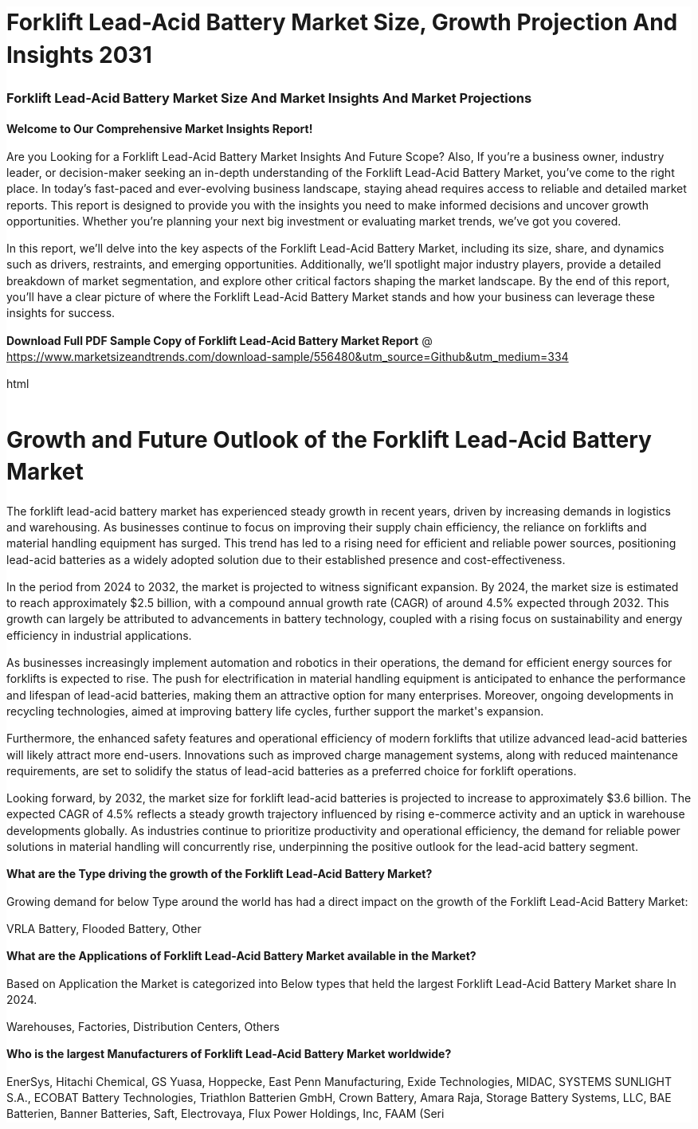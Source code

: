 <h1> Forklift Lead-Acid Battery Market Size, Growth Projection And Insights 2031</h1><div class="" data-test-id=""><h3><span class="">Forklift Lead-Acid Battery Market Size And Market Insights And Market Projections</span></h3></div><div class="" data-test-id=""><p><strong>Welcome to Our Comprehensive Market Insights Report!</strong></p><p>Are you Looking for a Forklift Lead-Acid Battery Market Insights And Future Scope? Also, If you&rsquo;re a business owner, industry leader, or decision-maker seeking an in-depth understanding of the Forklift Lead-Acid Battery Market, you&rsquo;ve come to the right place. In today&rsquo;s fast-paced and ever-evolving business landscape, staying ahead requires access to reliable and detailed market reports. This report is designed to provide you with the insights you need to make informed decisions and uncover growth opportunities. Whether you&rsquo;re planning your next big investment or evaluating market trends, we&rsquo;ve got you covered.</p><p>In this report, we&rsquo;ll delve into the key aspects of the Forklift Lead-Acid Battery Market, including its size, share, and dynamics such as drivers, restraints, and emerging opportunities. Additionally, we&rsquo;ll spotlight major industry players, provide a detailed breakdown of market segmentation, and explore other critical factors shaping the market landscape. By the end of this report, you&rsquo;ll have a clear picture of where the Forklift Lead-Acid Battery Market stands and how your business can leverage these insights for success.</p><p><strong>Download Full PDF Sample Copy of Forklift Lead-Acid Battery Market Report</strong> @ <a href="https://www.marketsizeandtrends.com/download-sample/556480&utm_source=Github&utm_medium=334" target="_blank">https://www.marketsizeandtrends.com/download-sample/556480&utm_source=Github&utm_medium=334</a></p></div><div class="" data-test-id=""><p><span class="">html<!DOCTYPE html><html lang="en"><head> <meta charset="UTF-8"> <meta name="viewport" content="width=device-width, initial-scale=1.0"> <title>Forklift Lead-Acid Battery Market Growth and Future Outlook</title></head><body> <h1>Growth and Future Outlook of the Forklift Lead-Acid Battery Market</h1> <p>The forklift lead-acid battery market has experienced steady growth in recent years, driven by increasing demands in logistics and warehousing. As businesses continue to focus on improving their supply chain efficiency, the reliance on forklifts and material handling equipment has surged. This trend has led to a rising need for efficient and reliable power sources, positioning lead-acid batteries as a widely adopted solution due to their established presence and cost-effectiveness.</p> <p>In the period from 2024 to 2032, the market is projected to witness significant expansion. By 2024, the market size is estimated to reach approximately $2.5 billion, with a compound annual growth rate (CAGR) of around 4.5% expected through 2032. This growth can largely be attributed to advancements in battery technology, coupled with a rising focus on sustainability and energy efficiency in industrial applications.</p> <p>As businesses increasingly implement automation and robotics in their operations, the demand for efficient energy sources for forklifts is expected to rise. The push for electrification in material handling equipment is anticipated to enhance the performance and lifespan of lead-acid batteries, making them an attractive option for many enterprises. Moreover, ongoing developments in recycling technologies, aimed at improving battery life cycles, further support the market's expansion.</p> <p>Furthermore, the enhanced safety features and operational efficiency of modern forklifts that utilize advanced lead-acid batteries will likely attract more end-users. Innovations such as improved charge management systems, along with reduced maintenance requirements, are set to solidify the status of lead-acid batteries as a preferred choice for forklift operations. <strong></strong></p> <p>Looking forward, by 2032, the market size for forklift lead-acid batteries is projected to increase to approximately $3.6 billion. The expected CAGR of 4.5% reflects a steady growth trajectory influenced by rising e-commerce activity and an uptick in warehouse developments globally. As industries continue to prioritize productivity and operational efficiency, the demand for reliable power solutions in material handling will concurrently rise, underpinning the positive outlook for the lead-acid battery segment.</p> </body></html></span></p><p><strong><span class="">What are the&nbsp;Type driving the growth of the Forklift Lead-Acid Battery Market?</span></strong></p></div><div class="" data-test-id=""><p><span class="">Growing demand for below Type around the world has had a direct impact on the growth of the Forklift Lead-Acid Battery Market:</span></p></div><div class="" data-test-id=""><p>VRLA Battery, Flooded Battery, Other</p><p><span class=""><strong>What are the&nbsp;Applications&nbsp;of Forklift Lead-Acid Battery Market available in the Market?</strong></span></p></div><div class="" data-test-id=""><p><span class="">Based on Application the Market is categorized into Below types that held the largest Forklift Lead-Acid Battery Market share In 2024.</span></p></div><div class="" data-test-id=""><p><span class="">Warehouses, Factories, Distribution Centers, Others</span></p><p><span class=""><strong>Who is the largest Manufacturers of Forklift Lead-Acid Battery Market worldwide?</strong></span></p></div><div class="" data-test-id=""><p><span class="">EnerSys, Hitachi Chemical, GS Yuasa, Hoppecke, East Penn Manufacturing, Exide Technologies, MIDAC, SYSTEMS SUNLIGHT S.A., ECOBAT Battery Technologies, Triathlon Batterien GmbH, Crown Battery, Amara Raja, Storage Battery Systems, LLC, BAE Batterien, Banner Batteries, Saft, Electrovaya, Flux Power Holdings, Inc, FAAM (Seri